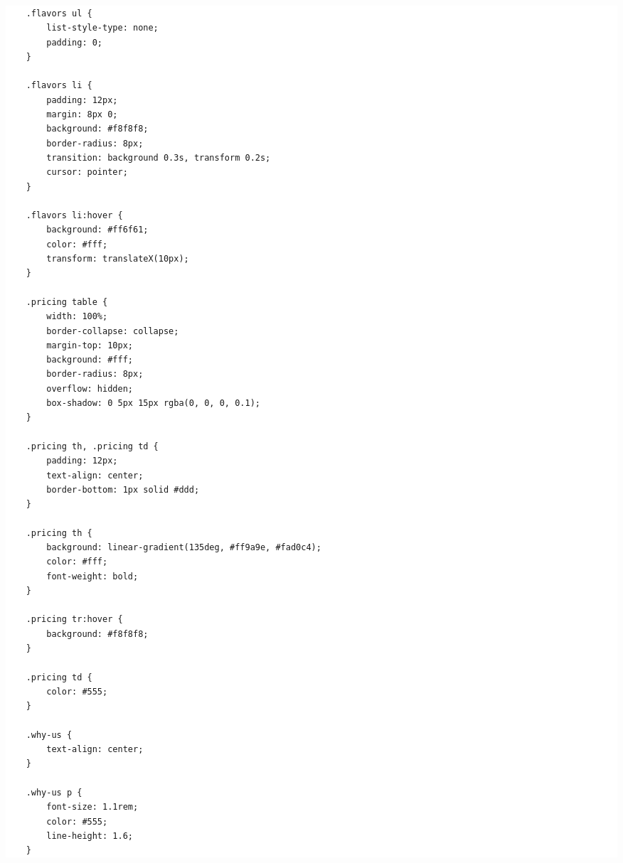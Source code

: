         .flavors ul {
            list-style-type: none;
            padding: 0;
        }

        .flavors li {
            padding: 12px;
            margin: 8px 0;
            background: #f8f8f8;
            border-radius: 8px;
            transition: background 0.3s, transform 0.2s;
            cursor: pointer;
        }

        .flavors li:hover {
            background: #ff6f61;
            color: #fff;
            transform: translateX(10px);
        }

        .pricing table {
            width: 100%;
            border-collapse: collapse;
            margin-top: 10px;
            background: #fff;
            border-radius: 8px;
            overflow: hidden;
            box-shadow: 0 5px 15px rgba(0, 0, 0, 0.1);
        }

        .pricing th, .pricing td {
            padding: 12px;
            text-align: center;
            border-bottom: 1px solid #ddd;
        }

        .pricing th {
            background: linear-gradient(135deg, #ff9a9e, #fad0c4);
            color: #fff;
            font-weight: bold;
        }

        .pricing tr:hover {
            background: #f8f8f8;
        }

        .pricing td {
            color: #555;
        }

        .why-us {
            text-align: center;
        }

        .why-us p {
            font-size: 1.1rem;
            color: #555;
            line-height: 1.6;
        }
